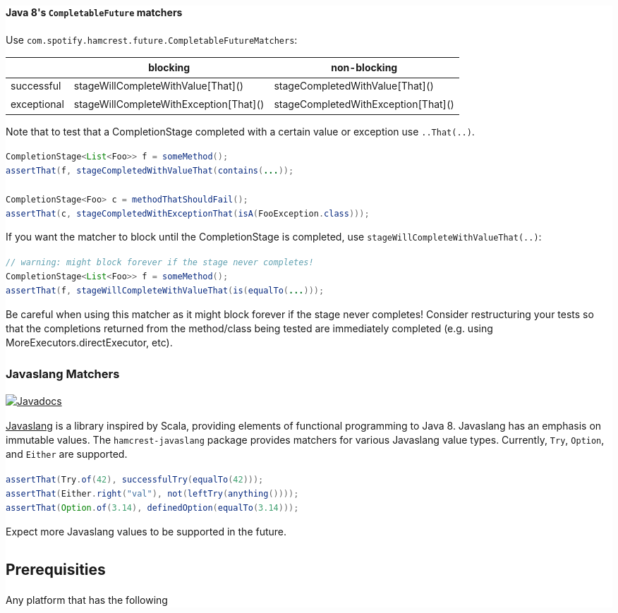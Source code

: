 #### Java 8's `CompletableFuture` matchers

Use `com.spotify.hamcrest.future.CompletableFutureMatchers`:

|             | blocking                               | non-blocking |
| ----------- | -------------------------------------- | ------------ |
| successful  | stageWillCompleteWithValue\[That]()     | stageCompletedWithValue\[That]() |
| exceptional | stageWillCompleteWithException\[That]() | stageCompletedWithException\[That]() |

Note that to test that a CompletionStage completed with a certain
value or exception use `..That(..)`.

```java
CompletionStage<List<Foo>> f = someMethod();
assertThat(f, stageCompletedWithValueThat(contains(...));

CompletionStage<Foo> c = methodThatShouldFail();
assertThat(c, stageCompletedWithExceptionThat(isA(FooException.class)));
```

If you want the matcher to block until the CompletionStage is
completed, use `stageWillCompleteWithValueThat(..)`:

```java
// warning: might block forever if the stage never completes!
CompletionStage<List<Foo>> f = someMethod();
assertThat(f, stageWillCompleteWithValueThat(is(equalTo(...)));
```

Be careful when using this matcher as it might block forever if the
stage never completes! Consider restructuring your tests so that the
completions returned from the method/class being tested are
immediately completed (e.g. using MoreExecutors.directExecutor, etc).

### Javaslang Matchers
[![Javadocs](http://www.javadoc.io/badge/com.spotify/hamcrest-javaslang.svg?color=blue)](http://www.javadoc.io/doc/com.spotify/hamcrest-javaslang)

[Javaslang](http://www.javaslang.io/) is a library inspired by Scala,
providing elements of functional programming to Java 8. Javaslang has
an emphasis on immutable values. The `hamcrest-javaslang` package provides
matchers for various Javaslang value types. Currently, `Try`, `Option`, and `Either`
are supported.

```java
assertThat(Try.of(42), successfulTry(equalTo(42)));
assertThat(Either.right("val"), not(leftTry(anything())));
assertThat(Option.of(3.14), definedOption(equalTo(3.14)));
```

Expect more Javaslang values to be supported in the future.

## Prerequisities

Any platform that has the following
